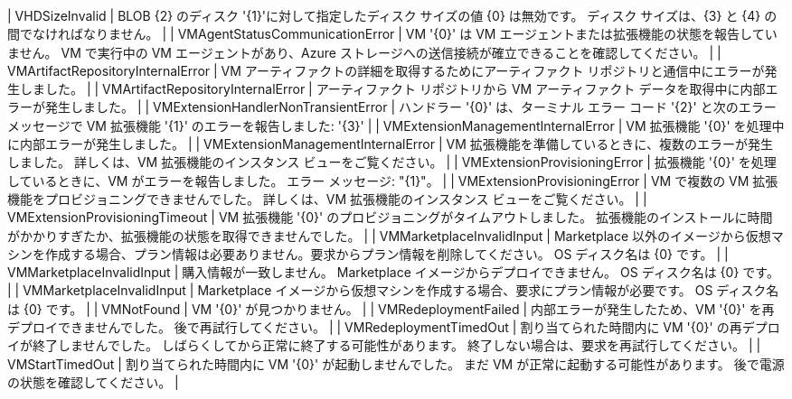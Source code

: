 |  VHDSizeInvalid  |  BLOB {2} のディスク '{1}'に対して指定したディスク サイズの値 {0} は無効です。 ディスク サイズは、{3} と {4} の間でなければなりません。  |
|  VMAgentStatusCommunicationError  |  VM '{0}' は VM エージェントまたは拡張機能の状態を報告していません。 VM で実行中の VM エージェントがあり、Azure ストレージへの送信接続が確立できることを確認してください。  |
|  VMArtifactRepositoryInternalError  |  VM アーティファクトの詳細を取得するためにアーティファクト リポジトリと通信中にエラーが発生しました。  |
|  VMArtifactRepositoryInternalError  |  アーティファクト リポジトリから VM アーティファクト データを取得中に内部エラーが発生しました。  |
|  VMExtensionHandlerNonTransientError  |  ハンドラー '{0}' は、ターミナル エラー コード '{2}' と次のエラー メッセージで VM 拡張機能 '{1}' のエラーを報告しました: '{3}'  |
|  VMExtensionManagementInternalError  |  VM 拡張機能 '{0}' を処理中に内部エラーが発生しました。  |
|  VMExtensionManagementInternalError  |  VM 拡張機能を準備しているときに、複数のエラーが発生しました。 詳しくは、VM 拡張機能のインスタンス ビューをご覧ください。  |
|  VMExtensionProvisioningError  |  拡張機能 '{0}' を処理しているときに、VM がエラーを報告しました。 エラー メッセージ: "{1}"。  |
|  VMExtensionProvisioningError  |  VM で複数の VM 拡張機能をプロビジョニングできませんでした。 詳しくは、VM 拡張機能のインスタンス ビューをご覧ください。  |
|  VMExtensionProvisioningTimeout  |  VM 拡張機能 '{0}' のプロビジョニングがタイムアウトしました。 拡張機能のインストールに時間がかかりすぎたか、拡張機能の状態を取得できませんでした。  |
|  VMMarketplaceInvalidInput  |  Marketplace 以外のイメージから仮想マシンを作成する場合、プラン情報は必要ありません。要求からプラン情報を削除してください。 OS ディスク名は {0} です。  |
|  VMMarketplaceInvalidInput  |  購入情報が一致しません。 Marketplace イメージからデプロイできません。 OS ディスク名は {0} です。  |
|  VMMarketplaceInvalidInput  |  Marketplace イメージから仮想マシンを作成する場合、要求にプラン情報が必要です。 OS ディスク名は {0} です。  |
|  VMNotFound  |  VM '{0}' が見つかりません。  |
|  VMRedeploymentFailed  |  内部エラーが発生したため、VM '{0}' を再デプロイできませんでした。 後で再試行してください。  |
|  VMRedeploymentTimedOut  |  割り当てられた時間内に VM '{0}' の再デプロイが終了しませんでした。 しばらくしてから正常に終了する可能性があります。 終了しない場合は、要求を再試行してください。  |
|  VMStartTimedOut  |  割り当てられた時間内に VM '{0}' が起動しませんでした。 まだ VM が正常に起動する可能性があります。 後で電源の状態を確認してください。  |

